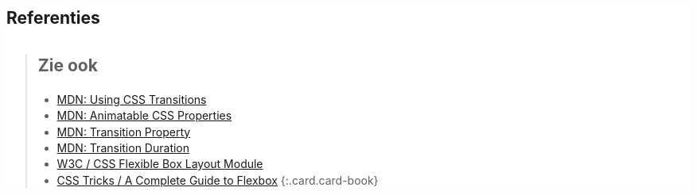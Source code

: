 <iframe height='650' scrolling='no' title='Transition Demo' src='//codepen.io/fredroeg/embed/mQMNLb/?height=648&theme-id=dark&default-tab=css,result' frameborder='no' allowtransparency='true' allowfullscreen='true' style='width: 100%;'>
</iframe>

## Referenties

> Zie ook
> ---
> - [MDN: Using CSS Transitions](https://developer.mozilla.org/en-US/docs/Web/CSS/CSS_Transitions/Using_CSS_transitions)
> - [MDN: Animatable CSS Properties](https://developer.mozilla.org/en-US/docs/Web/CSS/CSS_animated_properties)
> - [MDN: Transition Property](https://developer.mozilla.org/en-US/docs/Web/CSS/transition-property)
> - [MDN: Transition Duration](https://developer.mozilla.org/en-US/docs/Web/CSS/transition-duration)
> - [W3C / CSS Flexible Box Layout Module](https://www.w3.org/TR/css-flexbox/)
> - [CSS Tricks / A Complete Guide to Flexbox](https://css-tricks.com/snippets/css/a-guide-to-flexbox/)
{:.card.card-book}